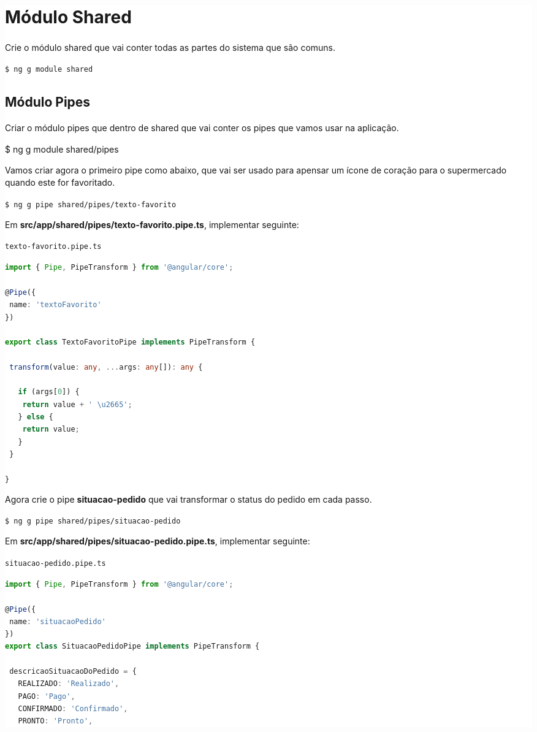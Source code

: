 # Módulo Shared

Crie o módulo shared que vai conter todas as partes do sistema que são comuns.

```
$ ng g module shared
```

## Módulo Pipes

Criar o módulo pipes que dentro de shared que vai conter os pipes que vamos usar na aplicação.


$ ng g module shared/pipes


Vamos criar agora o primeiro pipe como abaixo, que vai ser usado para apensar um ícone de coração para o supermercado quando este for favoritado.

```
$ ng g pipe shared/pipes/texto-favorito
```

Em **src/app/shared/pipes/texto-favorito.pipe.ts**, implementar seguinte:

`texto-favorito.pipe.ts`
```typescript
import { Pipe, PipeTransform } from '@angular/core';

@Pipe({
 name: 'textoFavorito'
})

export class TextoFavoritoPipe implements PipeTransform {

 transform(value: any, ...args: any[]): any {

   if (args[0]) {
    return value + ' \u2665';
   } else {
    return value;
   }
 }

}
```

Agora crie o pipe **situacao-pedido** que vai transformar o status do pedido em cada passo.

```
$ ng g pipe shared/pipes/situacao-pedido
```

Em **src/app/shared/pipes/situacao-pedido.pipe.ts**, implementar seguinte:

`situacao-pedido.pipe.ts`
```typescript
import { Pipe, PipeTransform } from '@angular/core';

@Pipe({
 name: 'situacaoPedido'
})
export class SituacaoPedidoPipe implements PipeTransform {

 descricaoSituacaoDoPedido = {
   REALIZADO: 'Realizado',
   PAGO: 'Pago',
   CONFIRMADO: 'Confirmado',
   PRONTO: 'Pronto',
```